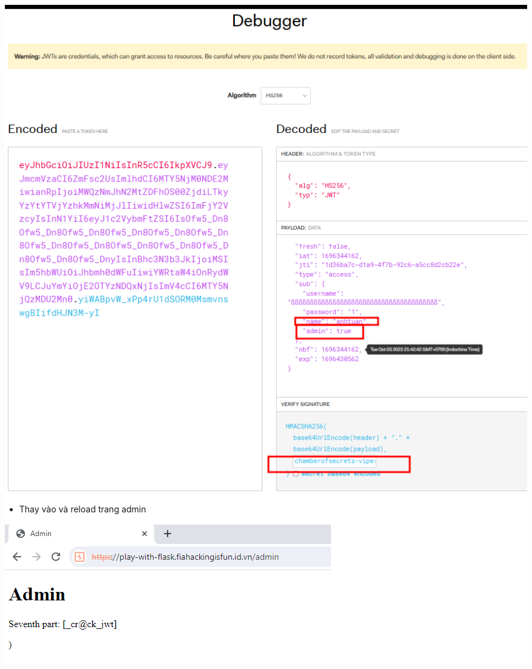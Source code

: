 <img src="/assets/writeup/cookie/Play With python/Play with python flask app/25.png">

- Thay vào và reload trang admin

<img src="/assets/writeup/cookie/Play With python/Play with python flask app/26.png">
